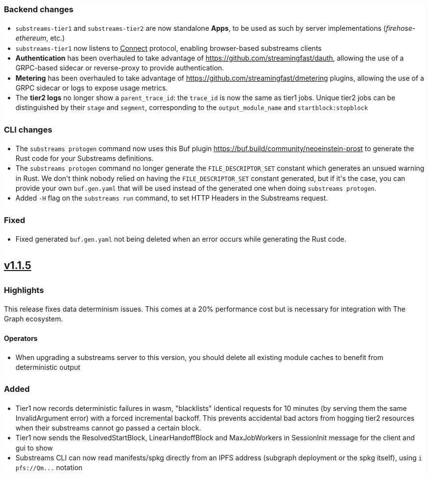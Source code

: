 ### Backend changes

* `substreams-tier1` and `substreams-tier2` are now standalone **Apps**, to be used as such by server implementations (_firehose-ethereum_, etc.)
* `substreams-tier1` now listens to [Connect](https://buf.build/blog/connect-a-better-grpc) protocol, enabling browser-based substreams clients
* **Authentication** has been overhauled to take advantage of https://github.com/streamingfast/dauth, allowing the use of a GRPC-based sidecar or reverse-proxy to provide authentication.
* **Metering** has been overhauled to take advantage of https://github.com/streamingfast/dmetering plugins, allowing the use of a GRPC sidecar or logs to expose usage metrics.
* The **tier2 logs** no longer show a `parent_trace_id`: the `trace_id` is now the same as tier1 jobs. Unique tier2 jobs can be distinguished by their `stage` and `segment`, corresponding to the `output_module_name` and `startblock:stopblock`

### CLI changes

* The `substreams protogen` command now uses this Buf plugin https://buf.build/community/neoeinstein-prost to generate the Rust code for your Substreams definitions.
* The `substreams protogen` command no longer generate the `FILE_DESCRIPTOR_SET` constant which generates an unsued warning in Rust. We don't think nobody relied on having the `FILE_DESCRIPTOR_SET` constant generated, but if it's the case, you can provide your own `buf.gen.yaml` that will be used instead of the generated one when doing `substreams protogen`.
* Added `-H` flag on the `substreams run` command, to set HTTP Headers in the Substreams request.

### Fixed

* Fixed generated `buf.gen.yaml` not being deleted when an error occurs while generating the Rust code.

## [v1.1.5](https://github.com/streamingfast/substreams/releases/tag/v1.1.5)

### Highlights

This release fixes data determinism issues. This comes at a 20% performance cost but is necessary for integration with The Graph ecosystem.

#### Operators

* When upgrading a substreams server to this version, you should delete all existing module caches to benefit from deterministic output

### Added

* Tier1 now records deterministic failures in wasm, "blacklists" identical requests for 10 minutes (by serving them the same InvalidArgument error) with a forced incremental backoff. This prevents accidental bad actors from hogging tier2 resources when their substreams cannot go passed a certain block.
* Tier1 now sends the ResolvedStartBlock, LinearHandoffBlock and MaxJobWorkers in SessionInit message for the client and gui to show
* Substreams CLI can now read manifests/spkg directly from an IPFS address (subgraph deployment or the spkg itself), using `ipfs://Qm...` notation
